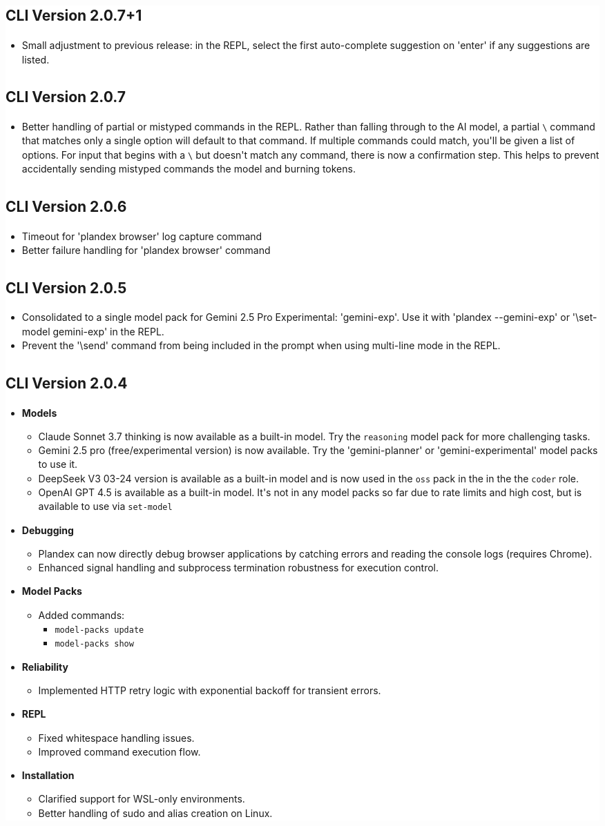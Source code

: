 ## CLI Version 2.0.7+1
- Small adjustment to previous release: in the REPL, select the first auto-complete suggestion on 'enter' if any suggestions are listed.

## CLI Version 2.0.7
- Better handling of partial or mistyped commands in the REPL. Rather than falling through to the AI model, a partial `\` command that matches only a single option will default to that command. If multiple commands could match, you'll be given a list of options. For input that begins with a `\` but doesn't match any command, there is now a confirmation step. This helps to prevent accidentally sending mistyped commands the model and burning tokens.

## CLI Version 2.0.6
- Timeout for 'plandex browser' log capture command
- Better failure handling for 'plandex browser' command

## CLI Version 2.0.5
- Consolidated to a single model pack for Gemini 2.5 Pro Experimental: 'gemini-exp'. Use it with 'plandex --gemini-exp' or '\set-model gemini-exp' in the REPL.
- Prevent the '\send' command from being included in the prompt when using multi-line mode in the REPL.

## CLI Version 2.0.4
- **Models**
  - Claude Sonnet 3.7 thinking is now available as a built-in model. Try the `reasoning` model pack for more challenging tasks.
  - Gemini 2.5 pro (free/experimental version) is now available. Try the 'gemini-planner' or 'gemini-experimental' model packs to use it.
  - DeepSeek V3 03-24 version is available as a built-in model and is now used in the `oss` pack in the in the the `coder` role. 
  - OpenAI GPT 4.5 is available as a built-in model. It's not in any model packs so far due to rate limits and high cost, but is available to use via `set-model`
  
- **Debugging**
  - Plandex can now directly debug browser applications by catching errors and reading the console logs (requires Chrome).
  - Enhanced signal handling and subprocess termination robustness for execution control.

- **Model Packs**
  - Added commands:
    - `model-packs update`
    - `model-packs show`

- **Reliability**
  - Implemented HTTP retry logic with exponential backoff for transient errors.    

- **REPL**
  - Fixed whitespace handling issues.
  - Improved command execution flow.

- **Installation**
  - Clarified support for WSL-only environments.
  - Better handling of sudo and alias creation on Linux.
